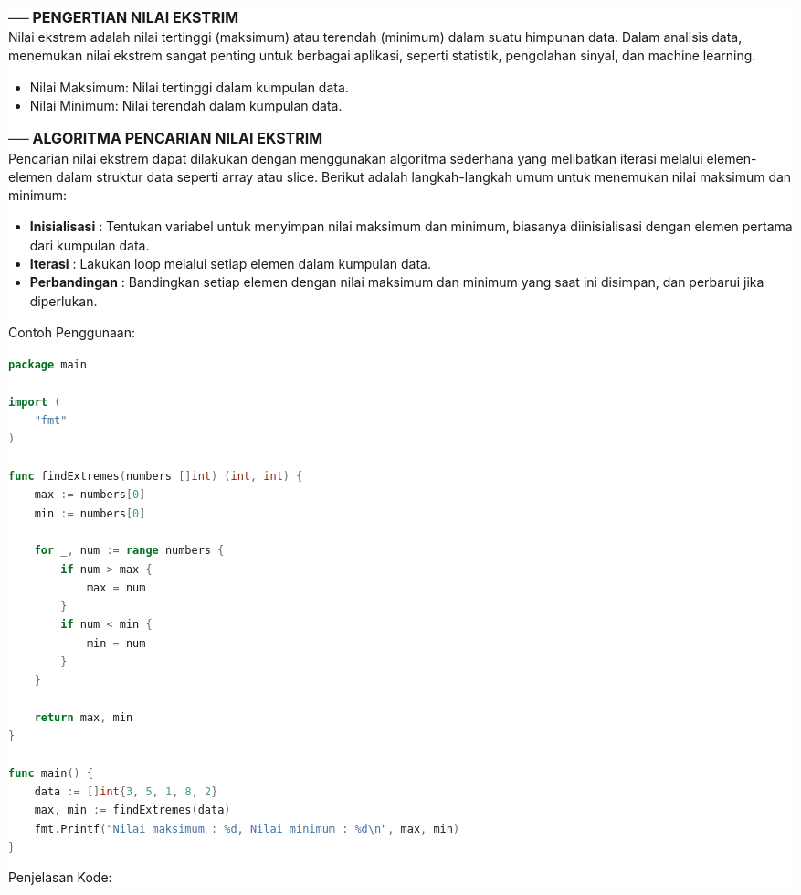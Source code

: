 <span style="font-size:16px"><strong> ── PENGERTIAN NILAI EKSTRIM</strong></span>
<br>
Nilai ekstrem adalah nilai tertinggi (maksimum) atau terendah (minimum) dalam suatu himpunan data. Dalam analisis data, menemukan nilai ekstrem sangat penting untuk berbagai aplikasi, seperti statistik, pengolahan sinyal, dan machine learning.

- Nilai Maksimum: Nilai tertinggi dalam kumpulan data.
- Nilai Minimum: Nilai terendah dalam kumpulan data.

<span style="font-size:16px"><strong> ── ALGORITMA PENCARIAN NILAI EKSTRIM</strong></span>
<br>
Pencarian nilai ekstrem dapat dilakukan dengan menggunakan algoritma sederhana yang melibatkan iterasi melalui elemen-elemen dalam struktur data seperti array atau slice. Berikut adalah langkah-langkah umum untuk menemukan nilai maksimum dan minimum:

- **Inisialisasi** : Tentukan variabel untuk menyimpan nilai maksimum dan minimum, biasanya diinisialisasi dengan elemen pertama dari kumpulan data.
- **Iterasi** : Lakukan loop melalui setiap elemen dalam kumpulan data.
- **Perbandingan** : Bandingkan setiap elemen dengan nilai maksimum dan minimum yang saat ini disimpan, dan perbarui jika diperlukan.

Contoh Penggunaan:
```go
package main

import (
    "fmt"
)

func findExtremes(numbers []int) (int, int) {
    max := numbers[0]
    min := numbers[0]
    
    for _, num := range numbers {
        if num > max {
            max = num
        }
        if num < min {
            min = num
        }
    }
    
    return max, min
}

func main() {
    data := []int{3, 5, 1, 8, 2}
    max, min := findExtremes(data)
    fmt.Printf("Nilai maksimum : %d, Nilai minimum : %d\n", max, min)
}
```

Penjelasan Kode:
